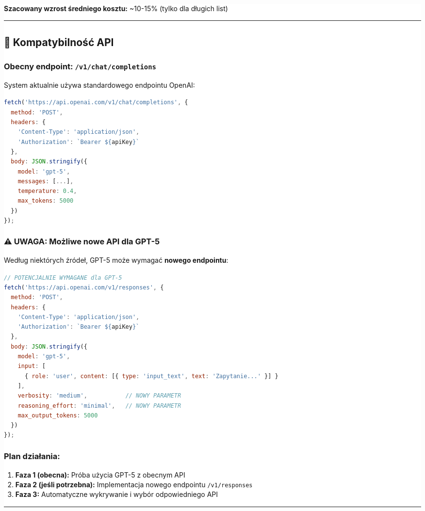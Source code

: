 **Szacowany wzrost średniego kosztu:** ~10-15% (tylko dla długich list)

---

## 🔧 Kompatybilność API

### Obecny endpoint: `/v1/chat/completions`

System aktualnie używa standardowego endpointu OpenAI:

```javascript
fetch('https://api.openai.com/v1/chat/completions', {
  method: 'POST',
  headers: {
    'Content-Type': 'application/json',
    'Authorization': `Bearer ${apiKey}`
  },
  body: JSON.stringify({
    model: 'gpt-5',
    messages: [...],
    temperature: 0.4,
    max_tokens: 5000
  })
});
```

### ⚠️ UWAGA: Możliwe nowe API dla GPT-5

Według niektórych źródeł, GPT-5 może wymagać **nowego endpointu**:

```javascript
// POTENCJALNIE WYMAGANE dla GPT-5
fetch('https://api.openai.com/v1/responses', {
  method: 'POST',
  headers: {
    'Content-Type': 'application/json',
    'Authorization': `Bearer ${apiKey}`
  },
  body: JSON.stringify({
    model: 'gpt-5',
    input: [
      { role: 'user', content: [{ type: 'input_text', text: 'Zapytanie...' }] }
    ],
    verbosity: 'medium',           // NOWY PARAMETR
    reasoning_effort: 'minimal',   // NOWY PARAMETR
    max_output_tokens: 5000
  })
});
```

### Plan działania:

1. **Faza 1 (obecna):** Próba użycia GPT-5 z obecnym API
2. **Faza 2 (jeśli potrzebna):** Implementacja nowego endpointu `/v1/responses`
3. **Faza 3:** Automatyczne wykrywanie i wybór odpowiedniego API

---